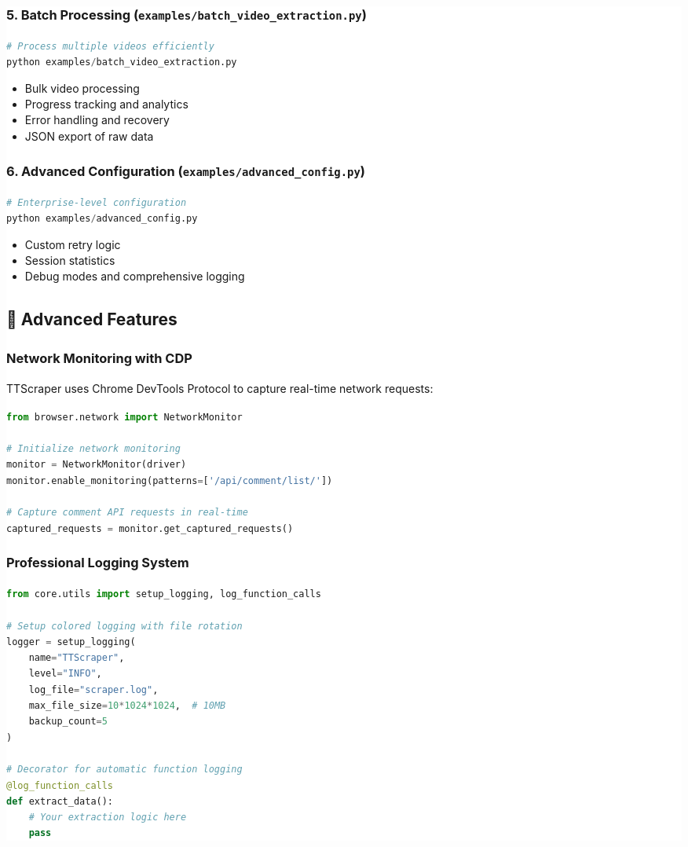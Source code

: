 ### 5. Batch Processing (`examples/batch_video_extraction.py`)
```python
# Process multiple videos efficiently
python examples/batch_video_extraction.py
```
- Bulk video processing
- Progress tracking and analytics
- Error handling and recovery
- JSON export of raw data

### 6. Advanced Configuration (`examples/advanced_config.py`)
```python
# Enterprise-level configuration
python examples/advanced_config.py
```
- Custom retry logic
- Session statistics
- Debug modes and comprehensive logging

## 🔧 **Advanced Features**

### Network Monitoring with CDP

TTScraper uses Chrome DevTools Protocol to capture real-time network requests:

```python
from browser.network import NetworkMonitor

# Initialize network monitoring
monitor = NetworkMonitor(driver)
monitor.enable_monitoring(patterns=['/api/comment/list/'])

# Capture comment API requests in real-time
captured_requests = monitor.get_captured_requests()
```

### Professional Logging System

```python
from core.utils import setup_logging, log_function_calls

# Setup colored logging with file rotation
logger = setup_logging(
    name="TTScraper",
    level="INFO",
    log_file="scraper.log",
    max_file_size=10*1024*1024,  # 10MB
    backup_count=5
)

# Decorator for automatic function logging
@log_function_calls
def extract_data():
    # Your extraction logic here
    pass
```

